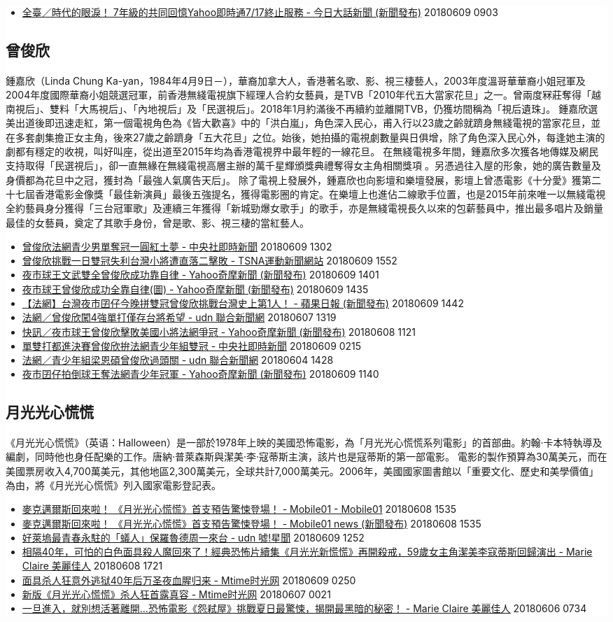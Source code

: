 - [全臺／時代的眼淚！ 7年級的共同回憶Yahoo即時通7/17終止服務 - 今日大話新聞 (新聞發布)](https://www.times-bignews.com/content.php?t=48941&s=%E5%85%A8%E8%87%BA%E6%96%B0%E8%81%9E-%E6%99%82%E4%BB%A3%E7%9A%84%E7%9C%BC%E6%B7%9A%EF%BC%81%207%E5%B9%B4%E7%B4%9A%E7%9A%84%E5%85%B1%E5%90%8C%E5%9B%9E%E6%86%B6%E3%80%80Yahoo%E5%8D%B3%E6%99%82%E9%80%9A7%2F17%E7%B5%82%E6%AD%A2%E6%9C%8D%E5%8B%99 "全臺／時代的眼淚！ 7年級的共同回憶Yahoo即時通7/17終止服務 - 今日大話新聞 (新聞發布)") 20180609 0903

## 曾俊欣

鍾嘉欣（Linda Chung Ka-yan，1984年4月9日－），華裔加拿大人，香港著名歌、影、視三棲藝人，2003年度溫哥華華裔小姐冠軍及2004年度國際華裔小姐競選冠軍，前香港無綫電視旗下經理人合約女藝員，是TVB「2010年代五大當家花旦」之一。曾兩度冧莊奪得「越南視后」、雙料「大馬視后」、「內地視后」及「民選視后」。2018年1月約滿後不再續約並離開TVB，仍獲坊間稱為「視后遺珠」。
鍾嘉欣選美出道後即迅速走紅，第一個電視角色為《皆大歡喜》中的「洪白嵐」，角色深入民心，甫入行以23歲之齡就躋身無綫電視的當家花旦，並在多套劇集擔正女主角，後來27歲之齡躋身「五大花旦」之位。始後，她拍攝的電視劇數量與日俱增，除了角色深入民心外，每逢她主演的劇都有穩定的收視，叫好叫座，從出道至2015年均為香港電視界中最年輕的一線花旦。
在無綫電視多年間，鍾嘉欣多次獲各地傳媒及網民支持取得「民選視后」，卻一直無緣在無綫電視高層主辦的萬千星輝頒獎典禮奪得女主角相關獎項  。另憑過往入屋的形象，她的廣告數量及身價都為花旦中之冠，獲封為「最強人氣廣告天后」。
除了電視上發展外，鍾嘉欣也向影壇和樂壇發展，影壇上曾憑電影《十分愛》獲第二十七屆香港電影金像獎「最佳新演員」最後五強提名，獲得電影圈的肯定。在樂壇上也進佔二線歌手位置，也是2015年前來唯一以無綫電視全約藝員身分獲得「三台冠軍歌」及連續三年獲得「新城勁爆女歌手」的歌手，亦是無綫電視長久以來的包薪藝員中，推出最多唱片及銷量最佳的女藝員，奠定了其歌手身份，曾是歌、影、視三棲的當紅藝人。
- [曾俊欣法網青少男單奪冠一圓紅土夢 - 中央社即時新聞](http://www.cna.com.tw/news/firstnews/201806090229-1.aspx "曾俊欣法網青少男單奪冠一圓紅土夢 - 中央社即時新聞") 20180609 1302
- [曾俊欣挑戰一日雙冠失利台灣小將遭直落二擊敗 - TSNA運動新聞網站](http://www.tsna.com.tw/tw/news/show.php?num=19899&c=1 "曾俊欣挑戰一日雙冠失利台灣小將遭直落二擊敗 - TSNA運動新聞網站") 20180609 1552
- [夜市球王文武雙全曾俊欣成功靠自律 - Yahoo奇摩新聞 (新聞發布)](https://tw.news.yahoo.com/%E5%A4%9C%E5%B8%82%E7%90%83%E7%8E%8B%E6%96%87%E6%AD%A6%E9%9B%99%E5%85%A8-%E6%9B%BE%E4%BF%8A%E6%AC%A3%E6%88%90%E5%8A%9F%E9%9D%A0%E8%87%AA%E5%BE%8B-134151551.html "夜市球王文武雙全曾俊欣成功靠自律 - Yahoo奇摩新聞 (新聞發布)") 20180609 1401
- [夜市球王曾俊欣成功全靠自律(圖) - Yahoo奇摩新聞 (新聞發布)](https://tw.news.yahoo.com/%E5%A4%9C%E5%B8%82%E7%90%83%E7%8E%8B%E6%9B%BE%E4%BF%8A%E6%AC%A3%E6%88%90%E5%8A%9F%E5%85%A8%E9%9D%A0%E8%87%AA%E5%BE%8B-%E5%9C%96-141144398.html "夜市球王曾俊欣成功全靠自律(圖) - Yahoo奇摩新聞 (新聞發布)") 20180609 1435
- [【法網】台灣夜市囝仔今晚拼雙冠曾俊欣挑戰台灣史上第1人！ - 蘋果日報 (新聞發布)](https://tw.sports.appledaily.com/realtime/20180609/1370292 "【法網】台灣夜市囝仔今晚拼雙冠曾俊欣挑戰台灣史上第1人！ - 蘋果日報 (新聞發布)") 20180609 1442
- [法網／曾俊欣闖4強單打僅存台將希望 - udn 聯合新聞網](https://udn.com/news/story/7005/3186530 "法網／曾俊欣闖4強單打僅存台將希望 - udn 聯合新聞網") 20180607 1319
- [快訊／夜市球王曾俊欣擊敗美國小將法網爭冠 - Yahoo奇摩新聞 (新聞發布)](https://tw.news.yahoo.com/%E5%BF%AB%E8%A8%8A-%E5%A4%9C%E5%B8%82%E7%90%83%E7%8E%8B%E6%9B%BE%E4%BF%8A%E6%AC%A3-%E6%93%8A%E6%95%97%E7%BE%8E%E5%9C%8B%E5%B0%8F%E5%B0%87%E6%B3%95%E7%B6%B2%E7%88%AD%E5%86%A0-112113257.html "快訊／夜市球王曾俊欣擊敗美國小將法網爭冠 - Yahoo奇摩新聞 (新聞發布)") 20180608 1121
- [單雙打都進決賽曾俊欣拚法網青少年組雙冠 - 中央社即時新聞](http://www.cna.com.tw/news/aspt/201806090028-1.aspx "單雙打都進決賽曾俊欣拚法網青少年組雙冠 - 中央社即時新聞") 20180609 0215
- [法網／青少年組梁恩碩曾俊欣過頭關 - udn 聯合新聞網](https://udn.com/news/story/8182/3179891 "法網／青少年組梁恩碩曾俊欣過頭關 - udn 聯合新聞網") 20180604 1428
- [夜市囝仔拍倒球王奪法網青少年冠軍 - Yahoo奇摩新聞 (新聞發布)](https://tw.news.yahoo.com/%E5%A4%9C%E5%B8%82%E5%9B%9D%E4%BB%94%E6%8B%8D%E5%80%92%E7%90%83%E7%8E%8B-%E5%A5%AA%E6%B3%95%E7%B6%B2%E9%9D%92%E5%B0%91%E5%B9%B4%E5%86%A0%E8%BB%8D-112520376.html "夜市囝仔拍倒球王奪法網青少年冠軍 - Yahoo奇摩新聞 (新聞發布)") 20180609 1140

## 月光光心慌慌

《月光光心慌慌》（英语：Halloween）是一部於1978年上映的美國恐怖電影，為「月光光心慌慌系列電影」的首部曲。約翰·卡本特執導及編劇，同時他也身任配樂的工作。唐納·普萊森斯與潔美·李·寇蒂斯主演，該片也是寇蒂斯的第一部電影。
電影的製作預算為30萬美元，而在美國票房收入4,700萬美元，其他地區2,300萬美元，全球共計7,000萬美元。2006年，美國國家圖書館以「重要文化、歷史和美學價值」為由，將《月光光心慌慌》列入國家電影登記表。
- [麥克邁爾斯回來啦！ 《月光光心慌慌》首支預告驚悚登場！ - Mobile01 - Mobile01](https://www.mobile01.com/newsdetail/25711/halloween-movie-2018 "麥克邁爾斯回來啦！ 《月光光心慌慌》首支預告驚悚登場！ - Mobile01 - Mobile01") 20180608 1535
- [麥克邁爾斯回來啦！ 《月光光心慌慌》首支預告驚悚登場！ - Mobile01 news (新聞發布)](https://m.mobile01.com/newsdetail/25711/halloween-movie-2018 "麥克邁爾斯回來啦！ 《月光光心慌慌》首支預告驚悚登場！ - Mobile01 news (新聞發布)") 20180608 1535
- [好萊塢最青春永駐的「蟻人」保羅魯德周一來台 - udn 噓!星聞](https://stars.udn.com/star/story/10090/3189894 "好萊塢最青春永駐的「蟻人」保羅魯德周一來台 - udn 噓!星聞") 20180609 1252
- [相隔40年，可怕的白色面具殺人魔回來了！經典恐怖片續集《月光光新慌慌》再開殺戒，59歲女主角潔美李寇蒂斯回歸演出 - Marie Claire 美麗佳人](https://www.marieclaire.com.tw/lifestyle/movie/37054 "相隔40年，可怕的白色面具殺人魔回來了！經典恐怖片續集《月光光新慌慌》再開殺戒，59歲女主角潔美李寇蒂斯回歸演出 - Marie Claire 美麗佳人") 20180608 1721
- [面具杀人狂意外逃狱40年后万圣夜血腥归来 - Mtime时光网](http://news.mtime.com/2018/06/08/1581321.html "面具杀人狂意外逃狱40年后万圣夜血腥归来 - Mtime时光网") 20180609 0250
- [新版《月光光心慌慌》杀人狂首露真容 - Mtime时光网](http://news.mtime.com/2018/06/07/1581252.html "新版《月光光心慌慌》杀人狂首露真容 - Mtime时光网") 20180607 0021
- [一旦進入，就別想活著離開...恐怖電影《怨弒屋》挑戰夏日最驚悚，揭開最黑暗的秘密！ - Marie Claire 美麗佳人](https://www.marieclaire.com.tw/lifestyle/movie/36978 "一旦進入，就別想活著離開...恐怖電影《怨弒屋》挑戰夏日最驚悚，揭開最黑暗的秘密！ - Marie Claire 美麗佳人") 20180606 0734